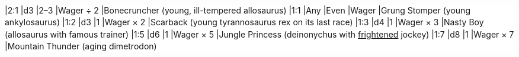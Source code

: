 |2:1
|d3
|2–3
|Wager ÷ 2
|Bonecruncher (young, ill-tempered allosaurus)
|1:1
|Any
|Even
|Wager
|Grung Stomper (young ankylosaurus)
|1:2
|d3
|1
|Wager × 2
|Scarback (young tyrannosaurus rex on its last race)
|1:3
|d4
|1
|Wager × 3
|Nasty Boy (allosaurus with famous trainer)
|1:5
|d6
|1
|Wager × 5
|Jungle Princess (deinonychus with [frightened](https://www.dndbeyond.com/compendium/rules/basic-rules/appendix-a-conditions#Frightened) jockey)
|1:7
|d8
|1
|Wager × 7
|Mountain Thunder (aging dimetrodon)
